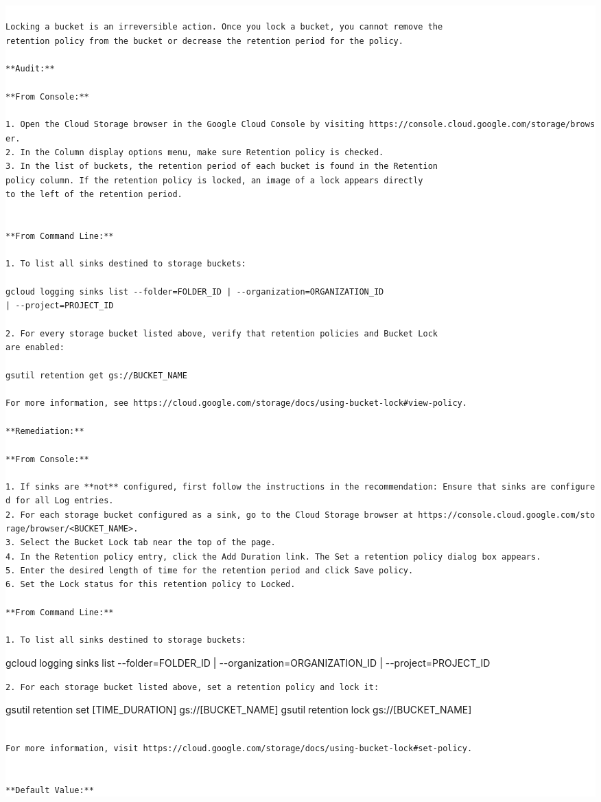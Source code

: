 ```

Locking a bucket is an irreversible action. Once you lock a bucket, you cannot remove the
retention policy from the bucket or decrease the retention period for the policy.

**Audit:**

**From Console:**

1. Open the Cloud Storage browser in the Google Cloud Console by visiting https://console.cloud.google.com/storage/browser.
2. In the Column display options menu, make sure Retention policy is checked.
3. In the list of buckets, the retention period of each bucket is found in the Retention
policy column. If the retention policy is locked, an image of a lock appears directly
to the left of the retention period.


**From Command Line:**

1. To list all sinks destined to storage buckets:

gcloud logging sinks list --folder=FOLDER_ID | --organization=ORGANIZATION_ID
| --project=PROJECT_ID

2. For every storage bucket listed above, verify that retention policies and Bucket Lock
are enabled:

gsutil retention get gs://BUCKET_NAME

For more information, see https://cloud.google.com/storage/docs/using-bucket-lock#view-policy.

**Remediation:**

**From Console:**

1. If sinks are **not** configured, first follow the instructions in the recommendation: Ensure that sinks are configured for all Log entries.
2. For each storage bucket configured as a sink, go to the Cloud Storage browser at https://console.cloud.google.com/storage/browser/<BUCKET_NAME>.
3. Select the Bucket Lock tab near the top of the page.
4. In the Retention policy entry, click the Add Duration link. The Set a retention policy dialog box appears.
5. Enter the desired length of time for the retention period and click Save policy.
6. Set the Lock status for this retention policy to Locked.

**From Command Line:**

1. To list all sinks destined to storage buckets:

```
gcloud logging sinks list --folder=FOLDER_ID | --organization=ORGANIZATION_ID
| --project=PROJECT_ID
```
2. For each storage bucket listed above, set a retention policy and lock it:

```
gsutil retention set [TIME_DURATION] gs://[BUCKET_NAME]
gsutil retention lock gs://[BUCKET_NAME]
```

For more information, visit https://cloud.google.com/storage/docs/using-bucket-lock#set-policy.


**Default Value:**

```